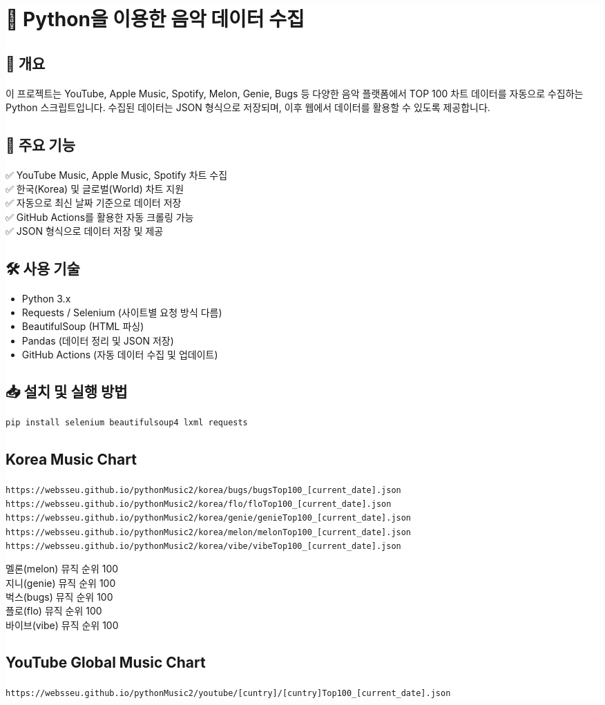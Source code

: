 # 📌 Python을 이용한 음악 데이터 수집

## 📖 개요

이 프로젝트는 YouTube, Apple Music, Spotify, Melon, Genie, Bugs 등 다양한 음악 플랫폼에서 TOP 100 차트 데이터를 자동으로 수집하는 Python 스크립트입니다.
수집된 데이터는 JSON 형식으로 저장되며, 이후 웹에서 데이터를 활용할 수 있도록 제공합니다.

## 🚀 주요 기능

✅ YouTube Music, Apple Music, Spotify 차트 수집  
✅ 한국(Korea) 및 글로벌(World) 차트 지원  
✅ 자동으로 최신 날짜 기준으로 데이터 저장  
✅ GitHub Actions를 활용한 자동 크롤링 가능  
✅ JSON 형식으로 데이터 저장 및 제공

## 🛠 사용 기술

- Python 3.x
- Requests / Selenium (사이트별 요청 방식 다름)
- BeautifulSoup (HTML 파싱)
- Pandas (데이터 정리 및 JSON 저장)
- GitHub Actions (자동 데이터 수집 및 업데이트)

## 📥 설치 및 실행 방법

```
pip install selenium beautifulsoup4 lxml requests
```

## Korea Music Chart

```
https://websseu.github.io/pythonMusic2/korea/bugs/bugsTop100_[current_date].json
https://websseu.github.io/pythonMusic2/korea/flo/floTop100_[current_date].json
https://websseu.github.io/pythonMusic2/korea/genie/genieTop100_[current_date].json
https://websseu.github.io/pythonMusic2/korea/melon/melonTop100_[current_date].json
https://websseu.github.io/pythonMusic2/korea/vibe/vibeTop100_[current_date].json
```

멜론(melon) 뮤직 순위 100  
지니(genie) 뮤직 순위 100  
벅스(bugs) 뮤직 순위 100  
플로(flo) 뮤직 순위 100  
바이브(vibe) 뮤직 순위 100

## YouTube Global Music Chart

```
https://websseu.github.io/pythonMusic2/youtube/[cuntry]/[cuntry]Top100_[current_date].json
```
